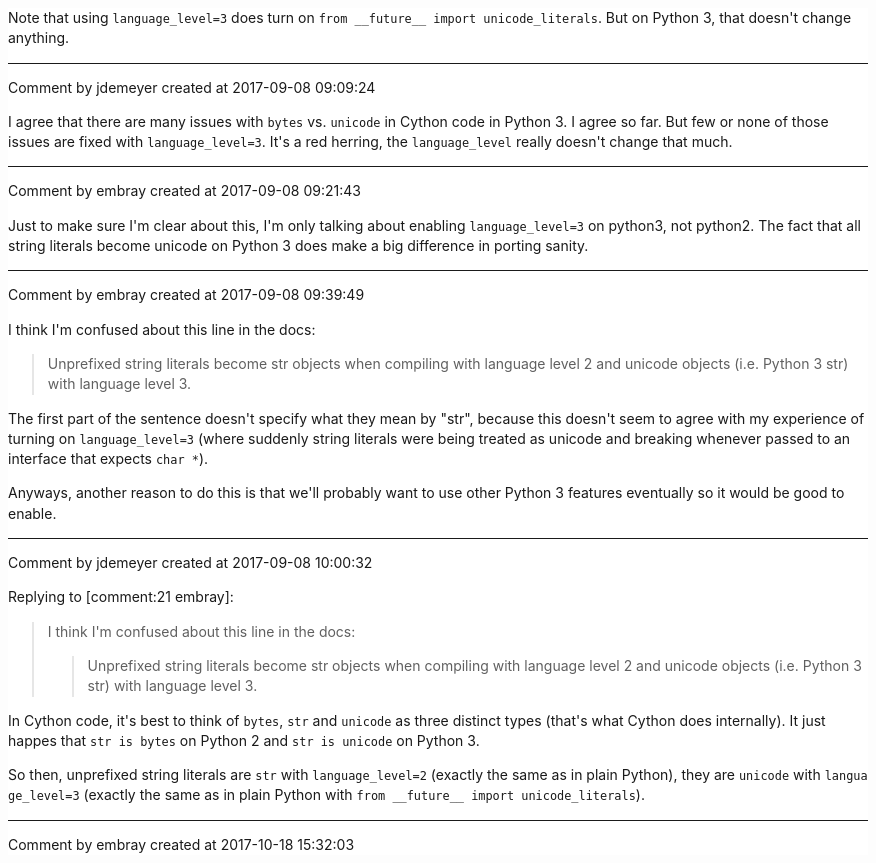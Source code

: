 Note that using `language_level=3` does turn on `from __future__ import unicode_literals`. But on Python 3, that doesn't change anything.


---

Comment by jdemeyer created at 2017-09-08 09:09:24

I agree that there are many issues with `bytes` vs. `unicode` in Cython code in Python 3. I agree so far. But few or none of those issues are fixed with `language_level=3`. It's a red herring, the `language_level` really doesn't change that much.


---

Comment by embray created at 2017-09-08 09:21:43

Just to make sure I'm clear about this, I'm only talking about enabling `language_level=3` on python3, not python2.  The fact that all string literals become unicode on Python 3 does make a big difference in porting sanity.


---

Comment by embray created at 2017-09-08 09:39:49

I think I'm confused about this line in the docs:

> Unprefixed string literals become str objects when compiling with language level 2 and unicode objects (i.e. Python 3 str) with language level 3.

The first part of the sentence doesn't specify what they mean by "str", because this doesn't seem to agree with my experience of turning on `language_level=3` (where suddenly string literals were being treated as unicode and breaking whenever passed to an interface that expects `char *`).

Anyways, another reason to do this is that we'll probably want to use other Python 3 features eventually so it would be good to enable.


---

Comment by jdemeyer created at 2017-09-08 10:00:32

Replying to [comment:21 embray]:
> I think I'm confused about this line in the docs:
> 
> > Unprefixed string literals become str objects when compiling with language level 2 and unicode objects (i.e. Python 3 str) with language level 3.

In Cython code, it's best to think of `bytes`, `str` and `unicode` as three distinct types (that's what Cython does internally). It just happes that `str is bytes` on Python 2 and `str is unicode` on Python 3.

So then, unprefixed string literals are `str` with `language_level=2` (exactly the same as in plain Python), they are `unicode` with `language_level=3` (exactly the same as in plain Python with `from __future__ import unicode_literals`).


---

Comment by embray created at 2017-10-18 15:32:03
